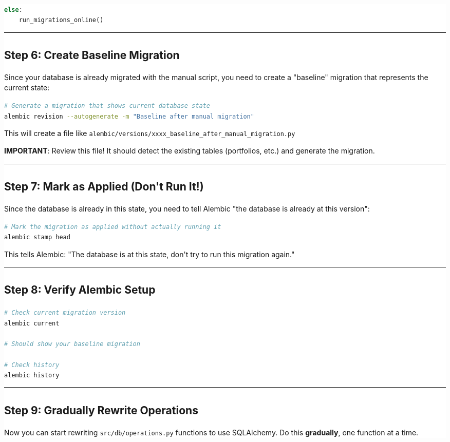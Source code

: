 ```python
else:
    run_migrations_online()
```

---

## Step 6: Create Baseline Migration

Since your database is already migrated with the manual script, you need to create a "baseline" migration that represents the current state:

```bash
# Generate a migration that shows current database state
alembic revision --autogenerate -m "Baseline after manual migration"
```

This will create a file like `alembic/versions/xxxx_baseline_after_manual_migration.py`

**IMPORTANT**: Review this file! It should detect the existing tables (portfolios, etc.) and generate the migration.

---

## Step 7: Mark as Applied (Don't Run It!)

Since the database is already in this state, you need to tell Alembic "the database is already at this version":

```bash
# Mark the migration as applied without actually running it
alembic stamp head
```

This tells Alembic: "The database is at this state, don't try to run this migration again."

---

## Step 8: Verify Alembic Setup

```bash
# Check current migration version
alembic current

# Should show your baseline migration

# Check history
alembic history
```

---

## Step 9: Gradually Rewrite Operations

Now you can start rewriting `src/db/operations.py` functions to use SQLAlchemy. Do this **gradually**, one function at a time.
